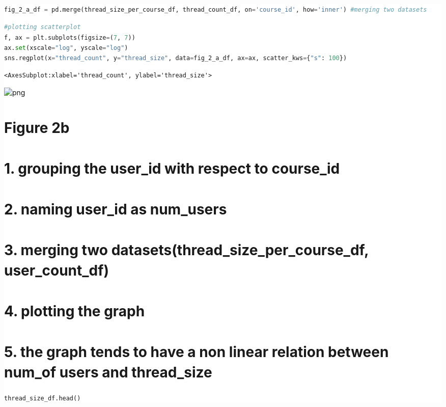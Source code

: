 


```python
fig_2_a_df = pd.merge(thread_size_per_course_df, thread_count_df, on='course_id', how='inner') #merging two datasets
```


```python
#plotting scatterplot
f, ax = plt.subplots(figsize=(7, 7))
ax.set(xscale="log", yscale="log")
sns.regplot(x="thread_count", y="thread_size", data=fig_2_a_df, ax=ax, scatter_kws={"s": 100})
```




    <AxesSubplot:xlabel='thread_count', ylabel='thread_size'>




    
![png](output_30_1.png)
    


# Figure 2b

# 1. grouping the user_id with respect to course_id
# 2. naming user_id as num_users
# 3. merging two datasets(thread_size_per_course_df, user_count_df)
# 4. plotting the graph
# 5. the graph tends to have a non linear relation between num_of users and thread_size


```python
thread_size_df.head()
```




<div>
<style scoped>
    .dataframe tbody tr th:only-of-type {
        vertical-align: middle;
    }

